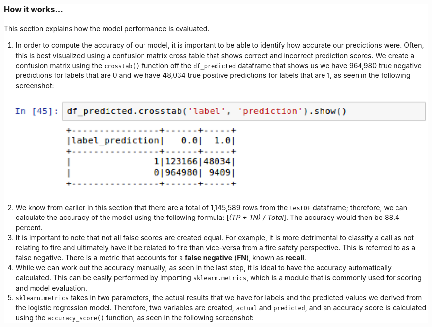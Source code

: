 
### How it works\...

This section explains how the model performance is evaluated.

1.  In order to compute the accuracy of our model, it is important to be
    able to identify how accurate our predictions were. Often, this is
    best visualized using a confusion matrix cross table that shows
    correct and incorrect prediction scores. We create a confusion
    matrix using the `crosstab()` function off
    the `df_predicted` dataframe that shows us we have 964,980
    true negative predictions for labels that are 0 and we have 48,034
    true positive predictions for labels that are 1, as seen in the
    following screenshot:


![](./images/4ed21c57-8d85-4339-a76a-be234ea6fc08.png)


2.  We know from earlier in this section that there are a total of
    1,145,589 rows from the `testDF` dataframe; therefore, we
    can calculate the accuracy of the model using the following
    formula: [*(TP + TN) / Total*]. The accuracy would then
    be 88.4 percent.
3.  It is important to note that not all false scores are created equal.
    For example, it is more detrimental to classify a call as not
    relating to fire and ultimately have it be related to fire than
    vice-versa from a fire safety perspective. This is
    referred to as a false negative. There is
    a metric that accounts for a **false negative**
    (**FN**), known as **recall**.
4.  While we can work out the accuracy
    manually, as seen in the last step, it is ideal to have the accuracy
    automatically calculated. This can be easily performed by
    importing `sklearn.metrics`, which is a module that is
    commonly used for scoring and model evaluation.
5.  `sklearn.metrics` takes in two parameters, the actual
    results that we have for labels and the predicted values we derived
    from the logistic regression model. Therefore, two variables are
    created, `actual` and `predicted`, and an
    accuracy score is calculated using
    the `accuracy_score()` function, as seen in the following
    screenshot:
